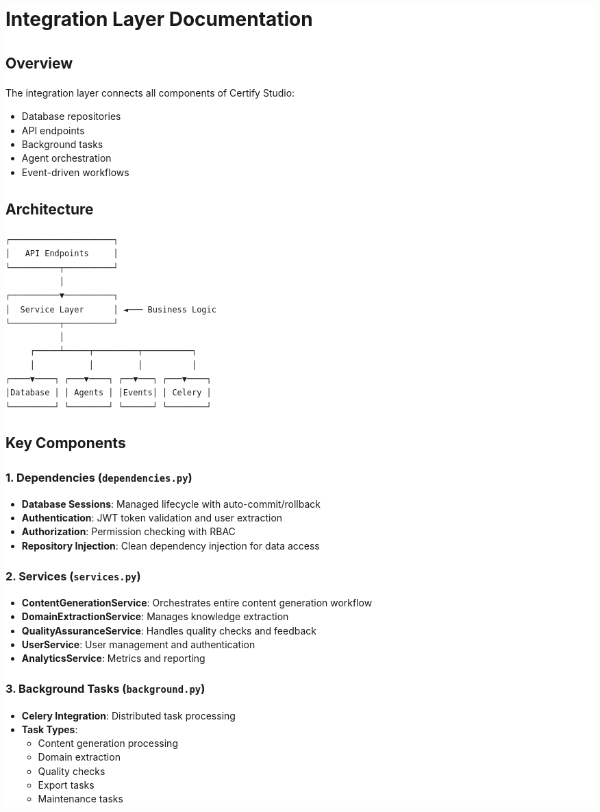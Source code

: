 # Integration Layer Documentation

## Overview

The integration layer connects all components of Certify Studio:
- Database repositories
- API endpoints
- Background tasks
- Agent orchestration
- Event-driven workflows

## Architecture

```
┌─────────────────────┐
│   API Endpoints     │
└──────────┬──────────┘
           │
┌──────────▼──────────┐
│  Service Layer      │ ◄─── Business Logic
└──────────┬──────────┘
           │
     ┌─────┴─────┬─────────┬──────────┐
     │           │         │          │
┌────▼────┐ ┌───▼────┐ ┌──▼───┐ ┌───▼────┐
│Database │ │ Agents │ │Events│ │ Celery │
└─────────┘ └────────┘ └──────┘ └────────┘
```

## Key Components

### 1. Dependencies (`dependencies.py`)
- **Database Sessions**: Managed lifecycle with auto-commit/rollback
- **Authentication**: JWT token validation and user extraction
- **Authorization**: Permission checking with RBAC
- **Repository Injection**: Clean dependency injection for data access

### 2. Services (`services.py`)
- **ContentGenerationService**: Orchestrates entire content generation workflow
- **DomainExtractionService**: Manages knowledge extraction
- **QualityAssuranceService**: Handles quality checks and feedback
- **UserService**: User management and authentication
- **AnalyticsService**: Metrics and reporting

### 3. Background Tasks (`background.py`)
- **Celery Integration**: Distributed task processing
- **Task Types**:
  - Content generation processing
  - Domain extraction
  - Quality checks
  - Export tasks
  - Maintenance tasks
